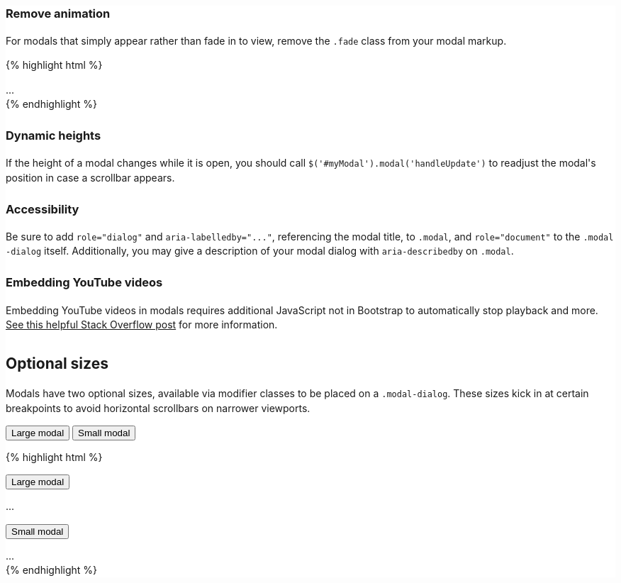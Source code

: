 ### Remove animation

For modals that simply appear rather than fade in to view, remove the `.fade` class from your modal markup.

{% highlight html %}
<div class="modal" tabindex="-1" role="dialog" aria-labelledby="..." aria-hidden="true">
  ...
</div>
{% endhighlight %}

### Dynamic heights

If the height of a modal changes while it is open, you should call `$('#myModal').modal('handleUpdate')` to readjust the modal's position in case a scrollbar appears.

### Accessibility

Be sure to add `role="dialog"` and `aria-labelledby="..."`, referencing the modal title, to `.modal`, and `role="document"` to the `.modal-dialog` itself. Additionally, you may give a description of your modal dialog with `aria-describedby` on `.modal`.

### Embedding YouTube videos

Embedding YouTube videos in modals requires additional JavaScript not in Bootstrap to automatically stop playback and more. [See this helpful Stack Overflow post](https://stackoverflow.com/questions/18622508/bootstrap-3-and-youtube-in-modal) for more information.

## Optional sizes

Modals have two optional sizes, available via modifier classes to be placed on a `.modal-dialog`. These sizes kick in at certain breakpoints to avoid horizontal scrollbars on narrower viewports.

<div class="bd-example">
  <button type="button" class="btn btn-primary" data-toggle="modal" data-target=".bd-example-modal-lg">Large modal</button>
  <button type="button" class="btn btn-primary" data-toggle="modal" data-target=".bd-example-modal-sm">Small modal</button>
</div>

{% highlight html %}

<button type="button" class="btn btn-primary" data-toggle="modal" data-target=".bd-example-modal-lg">Large modal</button>

<div class="modal fade bd-example-modal-lg" tabindex="-1" role="dialog" aria-labelledby="myLargeModalLabel" aria-hidden="true">
  <div class="modal-dialog modal-lg">
    <div class="modal-content">
      ...
    </div>
  </div>
</div>


<button type="button" class="btn btn-primary" data-toggle="modal" data-target=".bd-example-modal-sm">Small modal</button>

<div class="modal fade bd-example-modal-sm" tabindex="-1" role="dialog" aria-labelledby="mySmallModalLabel" aria-hidden="true">
  <div class="modal-dialog modal-sm">
    <div class="modal-content">
      ...
    </div>
  </div>
</div>
{% endhighlight %}
